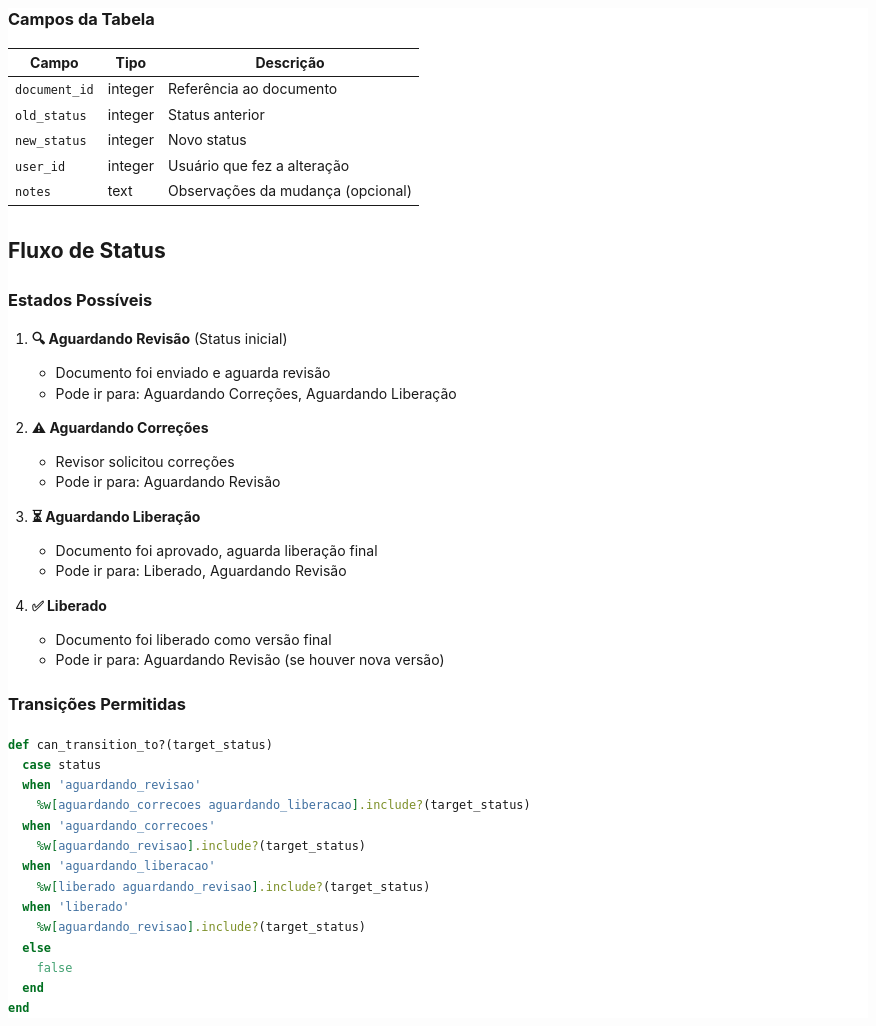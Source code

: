 ### Campos da Tabela

| Campo | Tipo | Descrição |
|-------|------|-----------|
| `document_id` | integer | Referência ao documento |
| `old_status` | integer | Status anterior |
| `new_status` | integer | Novo status |
| `user_id` | integer | Usuário que fez a alteração |
| `notes` | text | Observações da mudança (opcional) |

## Fluxo de Status

### Estados Possíveis

1. **🔍 Aguardando Revisão** (Status inicial)
   - Documento foi enviado e aguarda revisão
   - Pode ir para: Aguardando Correções, Aguardando Liberação

2. **⚠️ Aguardando Correções**
   - Revisor solicitou correções
   - Pode ir para: Aguardando Revisão

3. **⏳ Aguardando Liberação**
   - Documento foi aprovado, aguarda liberação final
   - Pode ir para: Liberado, Aguardando Revisão

4. **✅ Liberado**
   - Documento foi liberado como versão final
   - Pode ir para: Aguardando Revisão (se houver nova versão)

### Transições Permitidas

```ruby
def can_transition_to?(target_status)
  case status
  when 'aguardando_revisao'
    %w[aguardando_correcoes aguardando_liberacao].include?(target_status)
  when 'aguardando_correcoes'
    %w[aguardando_revisao].include?(target_status)
  when 'aguardando_liberacao'
    %w[liberado aguardando_revisao].include?(target_status)
  when 'liberado'
    %w[aguardando_revisao].include?(target_status)
  else
    false
  end
end
```
